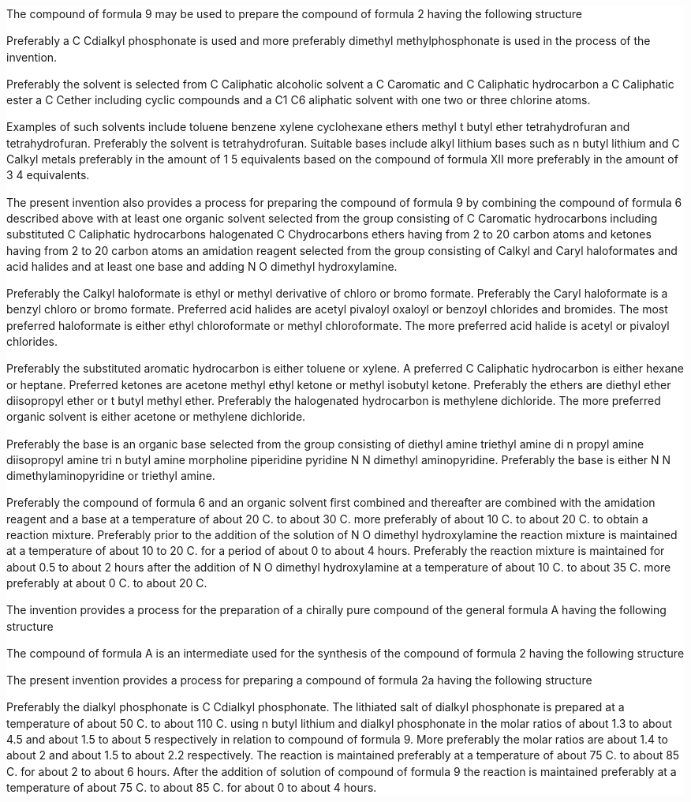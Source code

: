 The compound of formula 9 may be used to prepare the compound of formula 2 having the following structure 

Preferably a C Cdialkyl phosphonate is used and more preferably dimethyl methylphosphonate is used in the process of the invention.

Preferably the solvent is selected from C Caliphatic alcoholic solvent a C Caromatic and C Caliphatic hydrocarbon a C Caliphatic ester a C Cether including cyclic compounds and a C1 C6 aliphatic solvent with one two or three chlorine atoms.

Examples of such solvents include toluene benzene xylene cyclohexane ethers methyl t butyl ether tetrahydrofuran and tetrahydrofuran. Preferably the solvent is tetrahydrofuran. Suitable bases include alkyl lithium bases such as n butyl lithium and C Calkyl metals preferably in the amount of 1 5 equivalents based on the compound of formula XII more preferably in the amount of 3 4 equivalents.

The present invention also provides a process for preparing the compound of formula 9 by combining the compound of formula 6 described above with at least one organic solvent selected from the group consisting of C Caromatic hydrocarbons including substituted C Caliphatic hydrocarbons halogenated C Chydrocarbons ethers having from 2 to 20 carbon atoms and ketones having from 2 to 20 carbon atoms an amidation reagent selected from the group consisting of Calkyl and Caryl haloformates and acid halides and at least one base and adding N O dimethyl hydroxylamine.

Preferably the Calkyl haloformate is ethyl or methyl derivative of chloro or bromo formate. Preferably the Caryl haloformate is a benzyl chloro or bromo formate. Preferred acid halides are acetyl pivaloyl oxaloyl or benzoyl chlorides and bromides. The most preferred haloformate is either ethyl chloroformate or methyl chloroformate. The more preferred acid halide is acetyl or pivaloyl chlorides.

Preferably the substituted aromatic hydrocarbon is either toluene or xylene. A preferred C Caliphatic hydrocarbon is either hexane or heptane. Preferred ketones are acetone methyl ethyl ketone or methyl isobutyl ketone. Preferably the ethers are diethyl ether diisopropyl ether or t butyl methyl ether. Preferably the halogenated hydrocarbon is methylene dichloride. The more preferred organic solvent is either acetone or methylene dichloride.

Preferably the base is an organic base selected from the group consisting of diethyl amine triethyl amine di n propyl amine diisopropyl amine tri n butyl amine morpholine piperidine pyridine N N dimethyl aminopyridine. Preferably the base is either N N dimethylaminopyridine or triethyl amine.

Preferably the compound of formula 6 and an organic solvent first combined and thereafter are combined with the amidation reagent and a base at a temperature of about 20 C. to about 30 C. more preferably of about 10 C. to about 20 C. to obtain a reaction mixture. Preferably prior to the addition of the solution of N O dimethyl hydroxylamine the reaction mixture is maintained at a temperature of about 10 to 20 C. for a period of about 0 to about 4 hours. Preferably the reaction mixture is maintained for about 0.5 to about 2 hours after the addition of N O dimethyl hydroxylamine at a temperature of about 10 C. to about 35 C. more preferably at about 0 C. to about 20 C.

The invention provides a process for the preparation of a chirally pure compound of the general formula A having the following structure 

The compound of formula A is an intermediate used for the synthesis of the compound of formula 2 having the following structure 

The present invention provides a process for preparing a compound of formula 2a having the following structure 

Preferably the dialkyl phosphonate is C Cdialkyl phosphonate. The lithiated salt of dialkyl phosphonate is prepared at a temperature of about 50 C. to about 110 C. using n butyl lithium and dialkyl phosphonate in the molar ratios of about 1.3 to about 4.5 and about 1.5 to about 5 respectively in relation to compound of formula 9. More preferably the molar ratios are about 1.4 to about 2 and about 1.5 to about 2.2 respectively. The reaction is maintained preferably at a temperature of about 75 C. to about 85 C. for about 2 to about 6 hours. After the addition of solution of compound of formula 9 the reaction is maintained preferably at a temperature of about 75 C. to about 85 C. for about 0 to about 4 hours.
